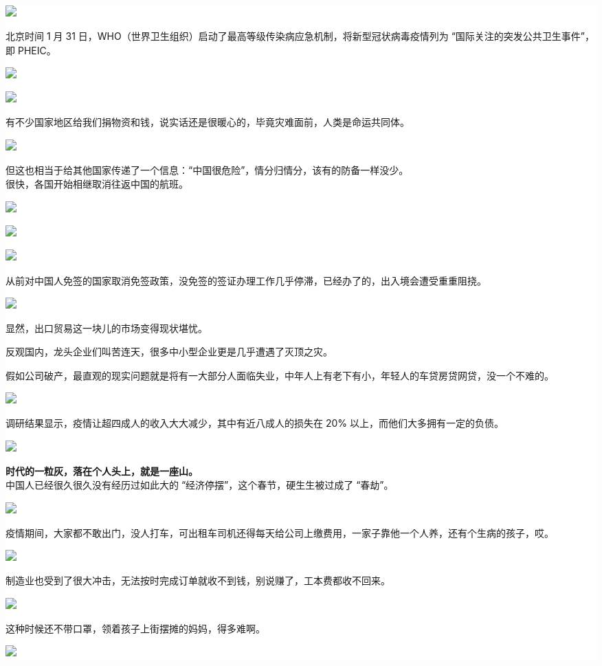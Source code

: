 ![](https://images.weserv.nl/?url=https%3A//picb.zhimg.com/v2-a88c513855bce1df05b0f322fc217113_r.jpg%3Fsource%3D1940ef5c)

北京时间 1 月 31 日，WHO（世界卫生组织）启动了最高等级传染病应急机制，将新型冠状病毒疫情列为 “国际关注的突发公共卫生事件”，即 PHEIC。

![](https://images.weserv.nl/?url=https%3A//pic4.zhimg.com/v2-d8b95e9e36393570592af5b6ed2dfb9e_r.jpg%3Fsource%3D1940ef5c)

![](https://images.weserv.nl/?url=https%3A//pic1.zhimg.com/v2-076fb1fe017932acdbb6c8c88e531730_r.jpg%3Fsource%3D1940ef5c)

有不少国家地区给我们捐物资和钱，说实话还是很暖心的，毕竟灾难面前，人类是命运共同体。

![](https://images.weserv.nl/?url=https%3A//picb.zhimg.com/v2-175d99c39a3eac80b1a96065c4eb3638_r.jpg%3Fsource%3D1940ef5c)

但这也相当于给其他国家传递了一个信息：“中国很危险”，情分归情分，该有的防备一样没少。  
很快，各国开始相继取消往返中国的航班。  

![](https://images.weserv.nl/?url=https%3A//pic1.zhimg.com/v2-55e32ae1aeced9aea1a25751fe8b0076_r.jpg%3Fsource%3D1940ef5c)

![](https://images.weserv.nl/?url=https%3A//pic4.zhimg.com/v2-a7cd2efe21f34a8fcbc8e8b1761fbf20_r.jpg%3Fsource%3D1940ef5c)

![](https://images.weserv.nl/?url=https%3A//picb.zhimg.com/v2-a03cd6e5f4e2979c01f5bae97a6e404f_r.jpg%3Fsource%3D1940ef5c)

从前对中国人免签的国家取消免签政策，没免签的签证办理工作几乎停滞，已经办了的，出入境会遭受重重阻挠。

![](https://images.weserv.nl/?url=https%3A//pic2.zhimg.com/v2-ff5155f4ac0754ea20b23c735408b01b_r.jpg%3Fsource%3D1940ef5c)

显然，出口贸易这一块儿的市场变得现状堪忧。

  
反观国内，龙头企业们叫苦连天，很多中小型企业更是几乎遭遇了灭顶之灾。

  
假如公司破产，最直观的现实问题就是将有一大部分人面临失业，中年人上有老下有小，年轻人的车贷房贷网贷，没一个不难的。

![](https://images.weserv.nl/?url=https%3A//picb.zhimg.com/v2-e6b8e30a1a35c800f41f4da4ae9a4ac2_r.jpg%3Fsource%3D1940ef5c)

调研结果显示，疫情让超四成人的收入大大减少，其中有近八成人的损失在 20% 以上，而他们大多拥有一定的负债。

![](https://images.weserv.nl/?url=https%3A//pic4.zhimg.com/v2-e7ea18a8710747972e9d190a9e77d6d5_r.jpg%3Fsource%3D1940ef5c)

  
**时代的一粒灰，落在个人头上，就是一座山。**  
中国人已经很久很久没有经历过如此大的 “经济停摆”，这个春节，硬生生被过成了 “春劫”。

![](https://images.weserv.nl/?url=https%3A//pic4.zhimg.com/v2-c078678077e6ac3f3f662aadb7f9eb99_r.jpg%3Fsource%3D1940ef5c)

疫情期间，大家都不敢出门，没人打车，可出租车司机还得每天给公司上缴费用，一家子靠他一个人养，还有个生病的孩子，哎。

![](https://images.weserv.nl/?url=https%3A//pic2.zhimg.com/v2-84174d703376225b2a170cf15d111e09_r.jpg%3Fsource%3D1940ef5c)

制造业也受到了很大冲击，无法按时完成订单就收不到钱，别说赚了，工本费都收不回来。

![](https://images.weserv.nl/?url=https%3A//pic4.zhimg.com/v2-3e5a5d9313101e9518430a2322f9aa9b_r.jpg%3Fsource%3D1940ef5c)

这种时候还不带口罩，领着孩子上街摆摊的妈妈，得多难啊。

![](https://images.weserv.nl/?url=https%3A//picb.zhimg.com/v2-4993c41e979f33b9b481492b9cb03b9c_r.jpg%3Fsource%3D1940ef5c)
